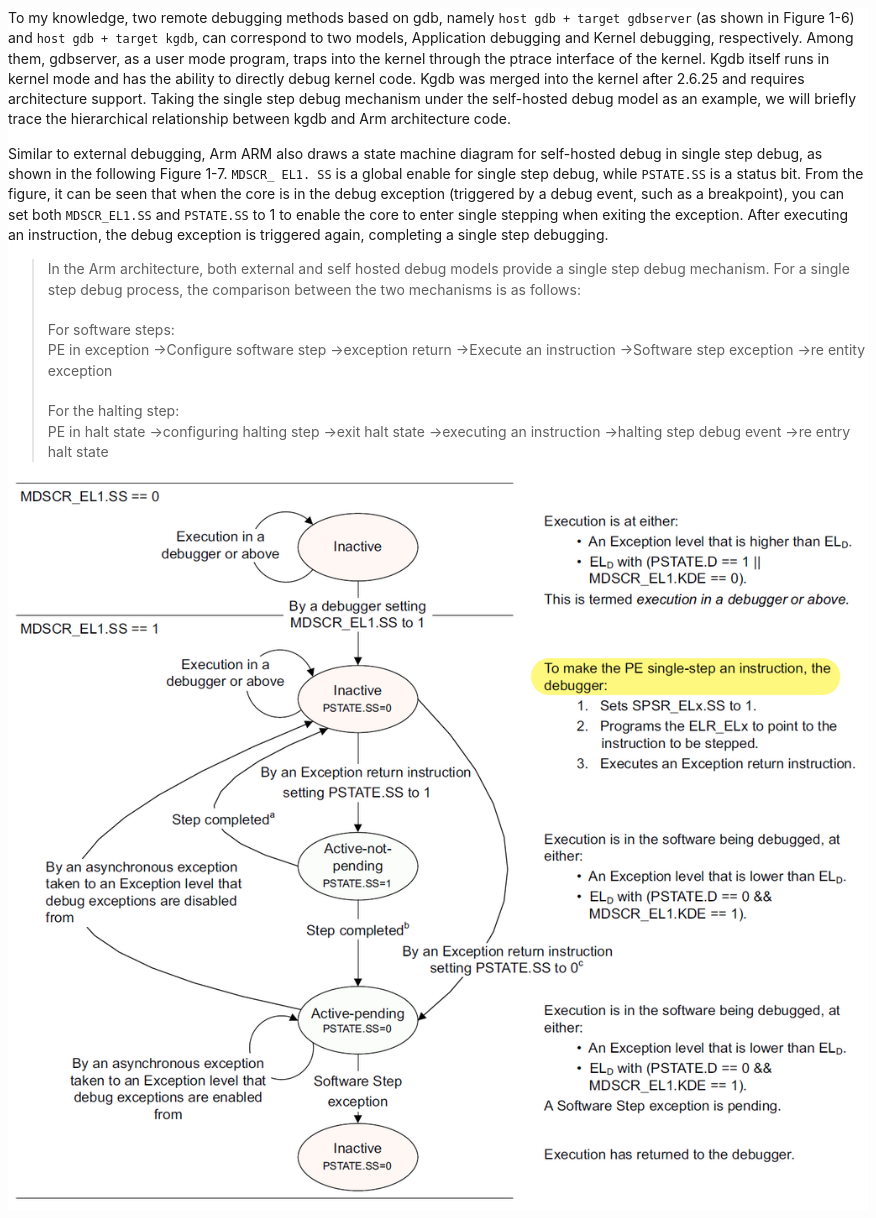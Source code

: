 To my knowledge, two remote debugging methods based on gdb, namely `host gdb + target gdbserver` (as shown in Figure 1-6) and `host gdb + target kgdb`, can correspond to two models, Application debugging and Kernel debugging, respectively. Among them, gdbserver, as a user mode program, traps into the kernel through the ptrace interface of the kernel. Kgdb itself runs in kernel mode and has the ability to directly debug kernel code. Kgdb was merged into the kernel after 2.6.25 and requires architecture support. Taking the single step debug mechanism under the self-hosted debug model as an example, we will briefly trace the hierarchical relationship between kgdb and Arm architecture code.

Similar to external debugging, Arm ARM also draws a state machine diagram for self-hosted debug in single step debug, as shown in the following Figure 1-7. `MDSCR_ EL1. SS` is a global enable for single step debug, while `PSTATE.SS` is a status bit. From the figure, it can be seen that when the core is in the debug exception (triggered by a debug event, such as a breakpoint), you can set both `MDSCR_EL1.SS` and `PSTATE.SS` to 1 to enable the core to enter single stepping when exiting the exception. After executing an instruction, the debug exception is triggered again, completing a single step debugging.

> In the Arm architecture, both external and self hosted debug models provide a single step debug mechanism. For a single step debug process, the comparison between the two mechanisms is as follows:
> <br/><br/>For software steps:
> <br/>PE in exception ->Configure software step ->exception return ->Execute an instruction ->Software step exception ->re entity exception
> <br/><br/>For the halting step:
> <br/>PE in halt state ->configuring halting step ->exit halt state ->executing an instruction ->halting step debug event ->re entry halt state

![Figure 1-7](https://raw.githubusercontent.com/srleslie/srleslie.github.io/master/_posts/assets/2023-08-27-exploring-arm-debug-architecture/1-7.png)
